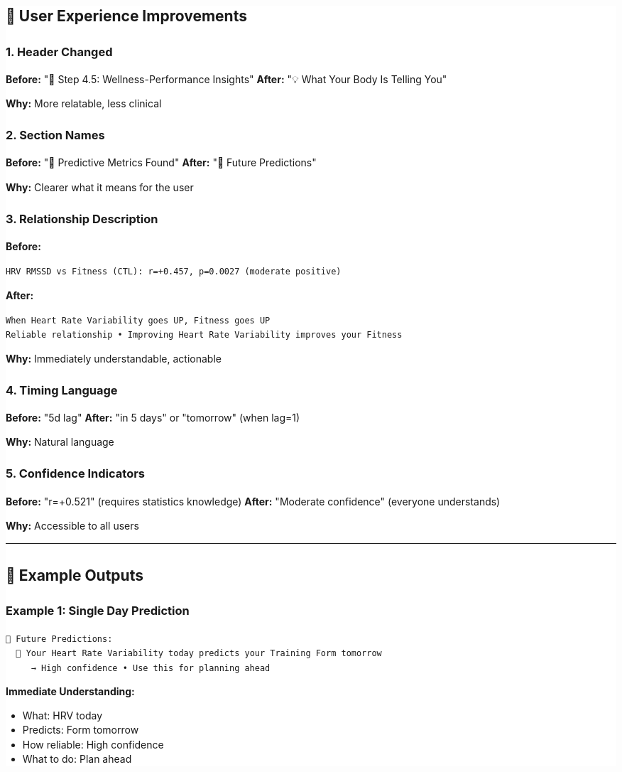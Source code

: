 
## 🎨 User Experience Improvements

### 1. Header Changed
**Before:** "🔬 Step 4.5: Wellness-Performance Insights"
**After:** "💡 What Your Body Is Telling You"

**Why:** More relatable, less clinical

### 2. Section Names
**Before:** "🎯 Predictive Metrics Found"
**After:** "🔮 Future Predictions"

**Why:** Clearer what it means for the user

### 3. Relationship Description
**Before:**
```
HRV RMSSD vs Fitness (CTL): r=+0.457, p=0.0027 (moderate positive)
```

**After:**
```
When Heart Rate Variability goes UP, Fitness goes UP
Reliable relationship • Improving Heart Rate Variability improves your Fitness
```

**Why:** Immediately understandable, actionable

### 4. Timing Language
**Before:** "5d lag"
**After:** "in 5 days" or "tomorrow" (when lag=1)

**Why:** Natural language

### 5. Confidence Indicators
**Before:** "r=+0.521" (requires statistics knowledge)
**After:** "Moderate confidence" (everyone understands)

**Why:** Accessible to all users

---

## 📖 Example Outputs

### Example 1: Single Day Prediction
```
🔮 Future Predictions:
  🎯 Your Heart Rate Variability today predicts your Training Form tomorrow
     → High confidence • Use this for planning ahead
```

**Immediate Understanding:**
- What: HRV today
- Predicts: Form tomorrow
- How reliable: High confidence
- What to do: Plan ahead
